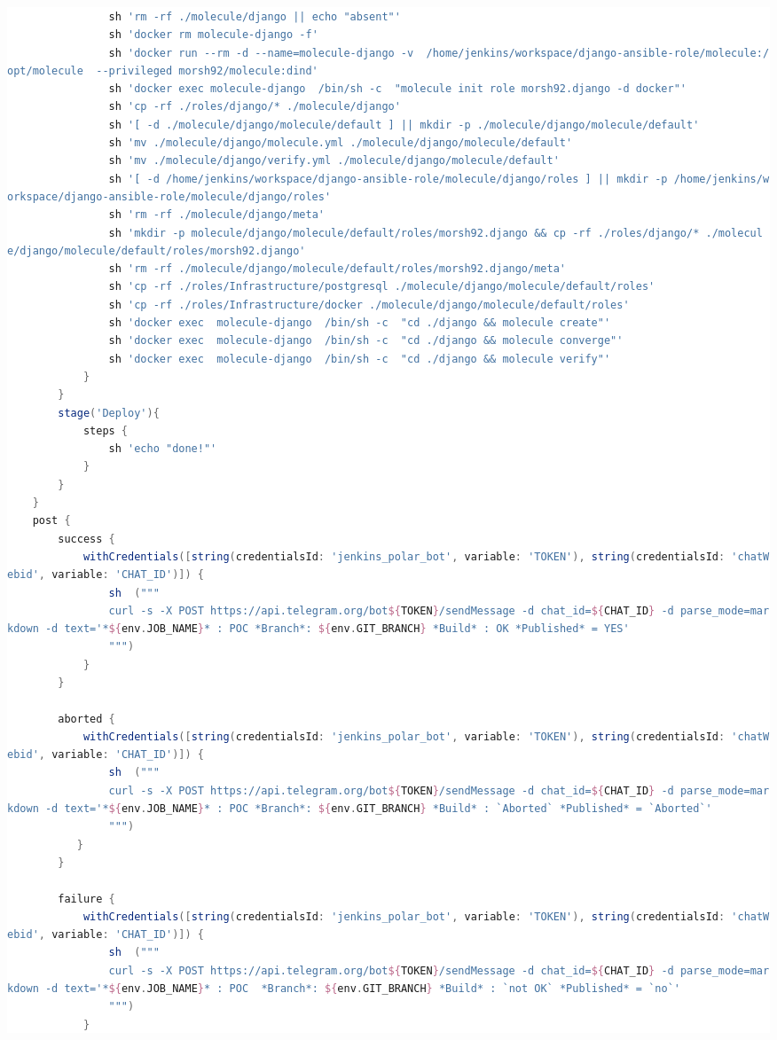 ```groovy
                sh 'rm -rf ./molecule/django || echo "absent"'
                sh 'docker rm molecule-django -f'
                sh 'docker run --rm -d --name=molecule-django -v  /home/jenkins/workspace/django-ansible-role/molecule:/opt/molecule  --privileged morsh92/molecule:dind'
                sh 'docker exec molecule-django  /bin/sh -c  "molecule init role morsh92.django -d docker"'    
                sh 'cp -rf ./roles/django/* ./molecule/django'
                sh '[ -d ./molecule/django/molecule/default ] || mkdir -p ./molecule/django/molecule/default'
                sh 'mv ./molecule/django/molecule.yml ./molecule/django/molecule/default'
                sh 'mv ./molecule/django/verify.yml ./molecule/django/molecule/default'
                sh '[ -d /home/jenkins/workspace/django-ansible-role/molecule/django/roles ] || mkdir -p /home/jenkins/workspace/django-ansible-role/molecule/django/roles'
                sh 'rm -rf ./molecule/django/meta'
                sh 'mkdir -p molecule/django/molecule/default/roles/morsh92.django && cp -rf ./roles/django/* ./molecule/django/molecule/default/roles/morsh92.django'
                sh 'rm -rf ./molecule/django/molecule/default/roles/morsh92.django/meta'
                sh 'cp -rf ./roles/Infrastructure/postgresql ./molecule/django/molecule/default/roles'
                sh 'cp -rf ./roles/Infrastructure/docker ./molecule/django/molecule/default/roles'
                sh 'docker exec  molecule-django  /bin/sh -c  "cd ./django && molecule create"'
                sh 'docker exec  molecule-django  /bin/sh -c  "cd ./django && molecule converge"'
                sh 'docker exec  molecule-django  /bin/sh -c  "cd ./django && molecule verify"'
            }
        }
        stage('Deploy'){
            steps {
                sh 'echo "done!"'
            }    
        }
    }
    post {
        success {
            withCredentials([string(credentialsId: 'jenkins_polar_bot', variable: 'TOKEN'), string(credentialsId: 'chatWebid', variable: 'CHAT_ID')]) {
                sh  ("""
                curl -s -X POST https://api.telegram.org/bot${TOKEN}/sendMessage -d chat_id=${CHAT_ID} -d parse_mode=markdown -d text='*${env.JOB_NAME}* : POC *Branch*: ${env.GIT_BRANCH} *Build* : OK *Published* = YES'
                """)
            }
        }

        aborted {
            withCredentials([string(credentialsId: 'jenkins_polar_bot', variable: 'TOKEN'), string(credentialsId: 'chatWebid', variable: 'CHAT_ID')]) {
                sh  ("""
                curl -s -X POST https://api.telegram.org/bot${TOKEN}/sendMessage -d chat_id=${CHAT_ID} -d parse_mode=markdown -d text='*${env.JOB_NAME}* : POC *Branch*: ${env.GIT_BRANCH} *Build* : `Aborted` *Published* = `Aborted`'
                """)
           }
        }
     
        failure {
            withCredentials([string(credentialsId: 'jenkins_polar_bot', variable: 'TOKEN'), string(credentialsId: 'chatWebid', variable: 'CHAT_ID')]) {
                sh  ("""
                curl -s -X POST https://api.telegram.org/bot${TOKEN}/sendMessage -d chat_id=${CHAT_ID} -d parse_mode=markdown -d text='*${env.JOB_NAME}* : POC  *Branch*: ${env.GIT_BRANCH} *Build* : `not OK` *Published* = `no`'
                """)
            }
```